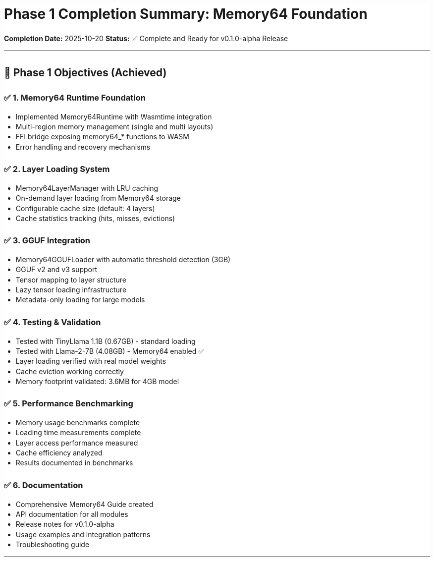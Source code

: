 # Phase 1 Completion Summary: Memory64 Foundation

**Completion Date:** 2025-10-20
**Status:** ✅ Complete and Ready for v0.1.0-alpha Release

---

## 🎯 Phase 1 Objectives (Achieved)

### ✅ 1. Memory64 Runtime Foundation
- Implemented Memory64Runtime with Wasmtime integration
- Multi-region memory management (single and multi layouts)
- FFI bridge exposing memory64_* functions to WASM
- Error handling and recovery mechanisms

### ✅ 2. Layer Loading System
- Memory64LayerManager with LRU caching
- On-demand layer loading from Memory64 storage
- Configurable cache size (default: 4 layers)
- Cache statistics tracking (hits, misses, evictions)

### ✅ 3. GGUF Integration
- Memory64GGUFLoader with automatic threshold detection (3GB)
- GGUF v2 and v3 support
- Tensor mapping to layer structure
- Lazy tensor loading infrastructure
- Metadata-only loading for large models

### ✅ 4. Testing & Validation
- Tested with TinyLlama 1.1B (0.67GB) - standard loading
- Tested with Llama-2-7B (4.08GB) - Memory64 enabled ✅
- Layer loading verified with real model weights
- Cache eviction working correctly
- Memory footprint validated: 3.6MB for 4GB model

### ✅ 5. Performance Benchmarking
- Memory usage benchmarks complete
- Loading time measurements complete
- Layer access performance measured
- Cache efficiency analyzed
- Results documented in benchmarks

### ✅ 6. Documentation
- Comprehensive Memory64 Guide created
- API documentation for all modules
- Release notes for v0.1.0-alpha
- Usage examples and integration patterns
- Troubleshooting guide

---